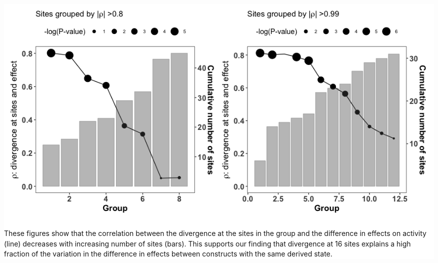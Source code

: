 ![](Epistasis_few_sites_files/figure-markdown_github/modesel2-1.png)

These figures show that the correlation between the divergence at the sites in the group and the difference in effects on activity (line) decreases with increasing number of sites (bars). This supports our finding that divergence at 16 sites explains a high fraction of the variation in the difference in effects between constructs with the same derived state.
